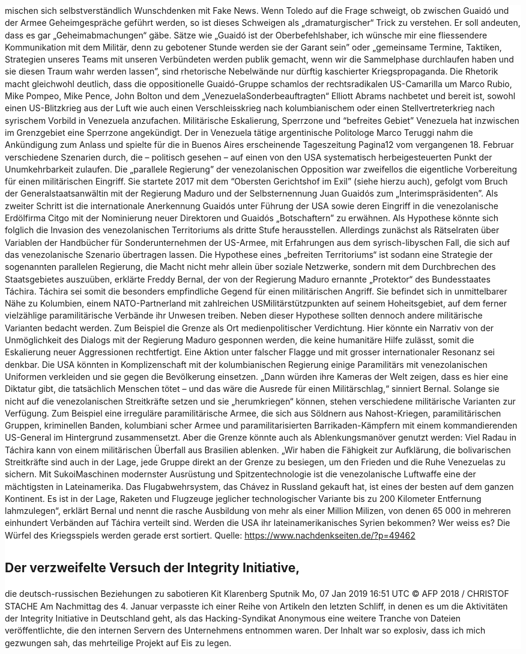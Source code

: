 mischen sich selbstverständlich Wunschdenken mit Fake News. Wenn Toledo auf die Frage schweigt, ob zwischen Guaidó und der Armee Geheimgespräche geführt werden, so ist dieses Schweigen als „dramaturgischer“ Trick zu verstehen. Er soll andeuten, dass es gar „Geheimabmachungen“ gäbe. Sätze wie „Guaidó ist der Oberbefehlshaber, ich wünsche mir eine fliessendere Kommunikation mit dem Militär, denn zu gebotener Stunde werden sie der Garant sein” oder „gemeinsame Termine, Taktiken, Strategien unseres Teams mit unseren Verbündeten werden publik gemacht, wenn wir die Sammelphase durchlaufen haben und sie diesen Traum wahr werden lassen”, sind rhetorische Nebelwände nur dürftig kaschierter Kriegspropaganda. Die Rhetorik macht gleichwohl deutlich, dass die oppositionelle Guaidó-Gruppe schamlos der rechtsradikalen US-Camarilla um Marco Rubio, Mike Pompeo, Mike Pence, John Bolton und dem „VenezuelaSonderbeauftragten“ Elliott Abrams nachbetet und bereit ist, sowohl einen US-Blitzkrieg aus der Luft wie auch einen Verschleisskrieg nach kolumbianischem oder einen Stellvertreterkrieg nach syrischem Vorbild in Venezuela anzufachen. Militärische Eskalierung, Sperrzone und “befreites Gebiet” Venezuela hat inzwischen im Grenzgebiet eine Sperrzone angekündigt. Der in Venezuela tätige argentinische Politologe Marco Teruggi nahm die Ankündigung zum Anlass und spielte für die in Buenos Aires erscheinende Tageszeitung Pagina12 vom vergangenen 18. Februar verschiedene Szenarien durch, die – politisch gesehen – auf einen von den USA systematisch herbeigesteuerten Punkt der Unumkehrbarkeit zulaufen. Die „parallele Regierung” der venezolanischen Opposition war zweifellos die eigentliche Vorbereitung für einen militärischen Eingriff. Sie startete 2017 mit dem “Obersten Gerichtshof im Exil” (siehe hierzu auch), gefolgt vom Bruch der Generalstaatsanwältin mit der Regierung Maduro und der Selbsternennung Juan Guaidós zum „Interimspräsidenten”. Als zweiter Schritt ist die internationale Anerkennung Guaidós unter Führung der USA sowie deren Eingriff in die venezolanische Erdölfirma Citgo mit der Nominierung neuer Direktoren und Guaidós „Botschaftern” zu erwähnen. Als Hypothese könnte sich folglich die Invasion des venezolanischen Territoriums als dritte Stufe herausstellen. Allerdings zunächst als Rätselraten über Variablen der Handbücher für Sonderunternehmen der US-Armee, mit Erfahrungen aus dem syrisch-libyschen Fall, die sich auf das venezolanische Szenario übertragen lassen. Die Hypothese eines „befreiten Territoriums“ ist sodann eine Strategie der sogenannten parallelen Regierung, die Macht nicht mehr allein über soziale Netzwerke, sondern mit dem Durchbrechen des Staatsgebietes auszuüben, erklärte Freddy Bernal, der von der Regierung Maduro ernannte „Protektor“ des Bundesstaates Táchira. Táchira sei somit die besonders empfindliche Gegend für einen militärischen Angriff. Sie befindet sich in unmittelbarer Nähe zu Kolumbien, einem NATO-Partnerland mit zahlreichen USMilitärstützpunkten auf seinem Hoheitsgebiet, auf dem ferner vielzählige paramilitärische Verbände ihr Unwesen treiben. Neben dieser Hypothese sollten dennoch andere militärische Varianten bedacht werden. Zum Beispiel die Grenze als Ort medienpolitischer Verdichtung. Hier könnte ein Narrativ von der Unmöglichkeit des Dialogs mit der Regierung Maduro gesponnen werden, die keine humanitäre Hilfe zulässt, somit die Eskalierung neuer Aggressionen rechtfertigt. Eine Aktion unter falscher Flagge und mit grosser internationaler Resonanz sei denkbar. Die USA könnten in Komplizenschaft mit der kolumbianischen Regierung einige Paramilitärs mit venezolanischen Uniformen verkleiden und sie gegen die Bevölkerung einsetzen. „Dann würden ihre Kameras der Welt zeigen, dass es hier eine Diktatur gibt, die tatsächlich Menschen tötet – und das wäre die Ausrede für einen Militärschlag,“ sinniert Bernal. Solange sie nicht auf die venezolanischen Streitkräfte setzen und sie „herumkriegen“ können, stehen verschiedene militärische Varianten zur Verfügung. Zum Beispiel eine irreguläre paramilitärische Armee, die sich aus Söldnern aus Nahost-Kriegen, paramilitärischen Gruppen, kriminellen Banden, kolumbiani scher Armee und paramilitarisierten Barrikaden-Kämpfern mit einem kommandierenden US-General im Hintergrund zusammensetzt. Aber die Grenze könnte auch als Ablenkungsmanöver genutzt werden: Viel Radau in Táchira kann von einem militärischen Überfall aus Brasilien ablenken. „Wir haben die Fähigkeit zur Aufklärung, die bolivarischen Streitkräfte sind auch in der Lage, jede Gruppe direkt an der Grenze zu besiegen, um den Frieden und die Ruhe Venezuelas zu sichern. Mit SukoiMaschinen modernster Ausrüstung und Spitzentechnologie ist die venezolanische Luftwaffe eine der mächtigsten in Lateinamerika. Das Flugabwehrsystem, das Chávez in Russland gekauft hat, ist eines der besten auf dem ganzen Kontinent. Es ist in der Lage, Raketen und Flugzeuge jeglicher technologischer Variante bis zu 200 Kilometer Entfernung lahmzulegen“, erklärt Bernal und nennt die rasche Ausbildung von mehr als einer Million Milizen, von denen 65 000 in mehreren einhundert Verbänden auf Táchira verteilt sind. Werden die USA ihr lateinamerikanisches Syrien bekommen? Wer weiss es? Die Würfel des Kriegsspiels werden gerade erst sortiert. Quelle: https://www.nachdenkseiten.de/?p=49462
## Der verzweifelte Versuch der Integrity Initiative,
die deutsch-russischen Beziehungen zu sabotieren Kit Klarenberg Sputnik  Mo, 07 Jan 2019 16:51 UTC © AFP 2018 / CHRISTOF STACHE Am Nachmittag des 4. Januar verpasste ich einer Reihe von Artikeln den letzten Schliff, in denen es um die Aktivitäten der Integrity Initiative in Deutschland geht, als das Hacking-Syndikat Anonymous eine weitere Tranche von Dateien veröffentlichte, die den internen Servern des Unternehmens entnommen waren. Der Inhalt war so explosiv, dass ich mich gezwungen sah, das mehrteilige Projekt auf Eis zu legen.